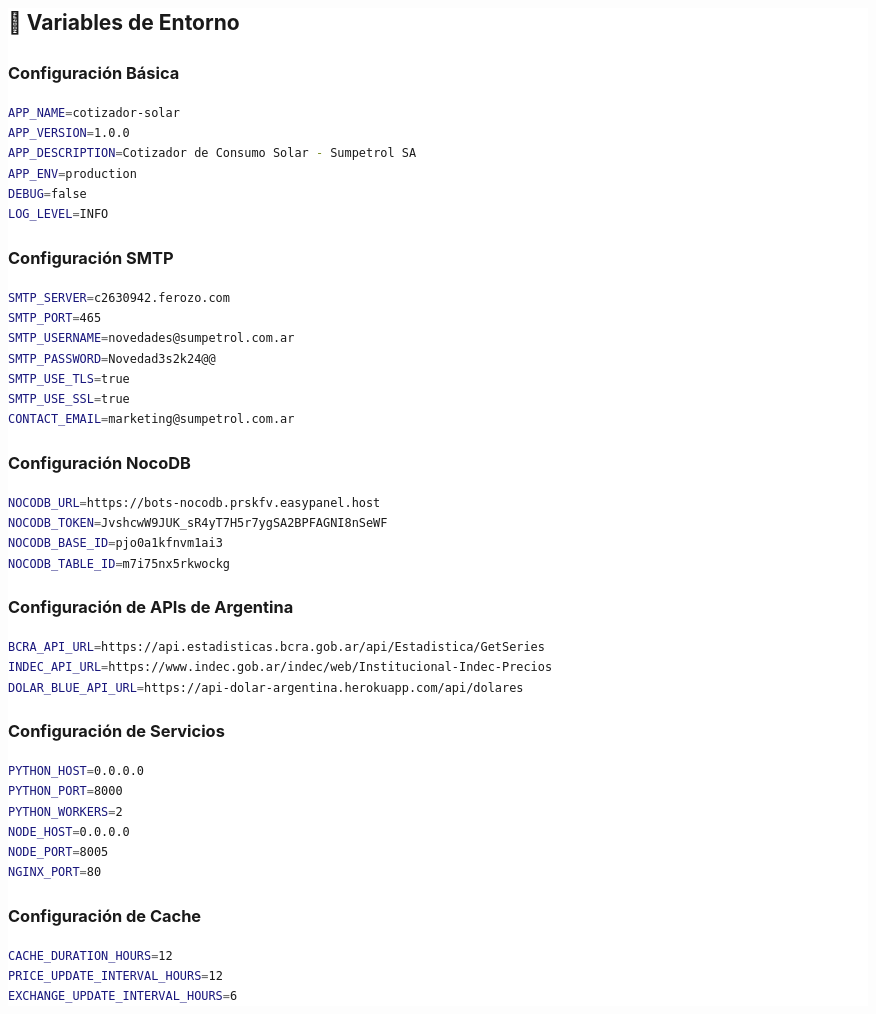 ## 🔐 Variables de Entorno

### Configuración Básica
```bash
APP_NAME=cotizador-solar
APP_VERSION=1.0.0
APP_DESCRIPTION=Cotizador de Consumo Solar - Sumpetrol SA
APP_ENV=production
DEBUG=false
LOG_LEVEL=INFO
```

### Configuración SMTP
```bash
SMTP_SERVER=c2630942.ferozo.com
SMTP_PORT=465
SMTP_USERNAME=novedades@sumpetrol.com.ar
SMTP_PASSWORD=Novedad3s2k24@@
SMTP_USE_TLS=true
SMTP_USE_SSL=true
CONTACT_EMAIL=marketing@sumpetrol.com.ar
```

### Configuración NocoDB
```bash
NOCODB_URL=https://bots-nocodb.prskfv.easypanel.host
NOCODB_TOKEN=JvshcwW9JUK_sR4yT7H5r7ygSA2BPFAGNI8nSeWF
NOCODB_BASE_ID=pjo0a1kfnvm1ai3
NOCODB_TABLE_ID=m7i75nx5rkwockg
```

### Configuración de APIs de Argentina
```bash
BCRA_API_URL=https://api.estadisticas.bcra.gob.ar/api/Estadistica/GetSeries
INDEC_API_URL=https://www.indec.gob.ar/indec/web/Institucional-Indec-Precios
DOLAR_BLUE_API_URL=https://api-dolar-argentina.herokuapp.com/api/dolares
```

### Configuración de Servicios
```bash
PYTHON_HOST=0.0.0.0
PYTHON_PORT=8000
PYTHON_WORKERS=2
NODE_HOST=0.0.0.0
NODE_PORT=8005
NGINX_PORT=80
```

### Configuración de Cache
```bash
CACHE_DURATION_HOURS=12
PRICE_UPDATE_INTERVAL_HOURS=12
EXCHANGE_UPDATE_INTERVAL_HOURS=6
```
